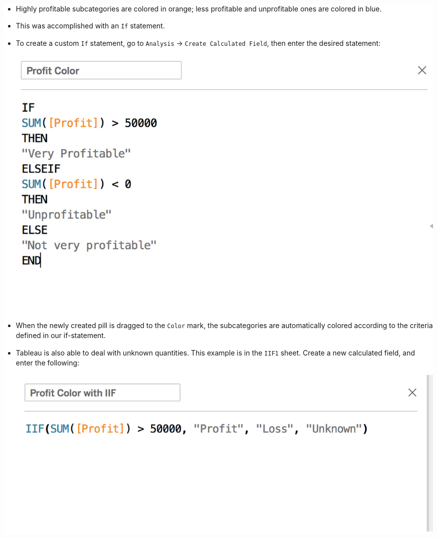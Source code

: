   * Highly profitable subcategories are colored in orange; less profitable and unprofitable ones are colored in blue.
  * This was accomplished with an `If` statement.

* To create a custom `If` statement, go to `Analysis` -> `Create Calculated Field`, then enter the desired statement:

  ![Images/calculations2.png](Images/calculations2.png)

* When the newly created pill is dragged to the `Color` mark, the subcategories are automatically colored according to the criteria defined in our if-statement.

* Tableau is also able to deal with unknown quantities. This example is in the `IIF1` sheet. Create a new calculated field, and enter the following:

  ![Images/calculations3.png](Images/calculations3.png)
